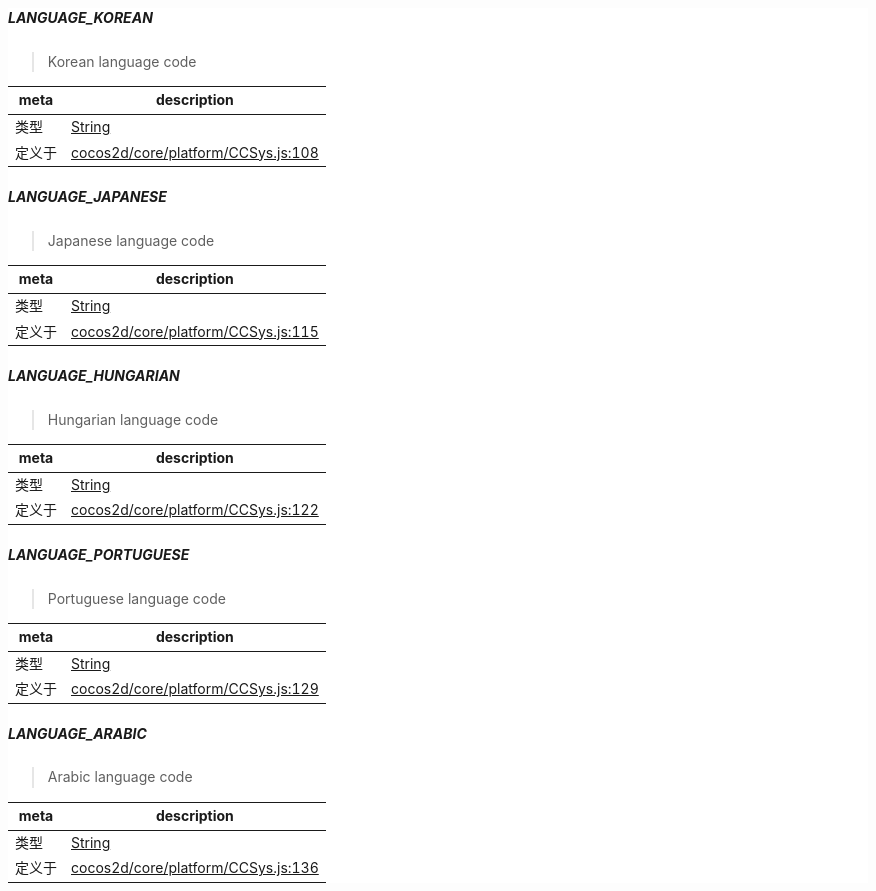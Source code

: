 

##### LANGUAGE_KOREAN

> Korean language code

| meta | description |
|------|-------------|
| 类型 | <a href="https://developer.mozilla.org/en/JavaScript/Reference/Global_Objects/String" class="crosslink external" target="_blank">String</a> |
| 定义于 | [cocos2d/core/platform/CCSys.js:108](https://github.com/cocos-creator/engine/blob/246760b55cfc698ac5f3450a1794d9d0554a0600/cocos2d/core/platform/CCSys.js#L108) |



##### LANGUAGE_JAPANESE

> Japanese language code

| meta | description |
|------|-------------|
| 类型 | <a href="https://developer.mozilla.org/en/JavaScript/Reference/Global_Objects/String" class="crosslink external" target="_blank">String</a> |
| 定义于 | [cocos2d/core/platform/CCSys.js:115](https://github.com/cocos-creator/engine/blob/246760b55cfc698ac5f3450a1794d9d0554a0600/cocos2d/core/platform/CCSys.js#L115) |



##### LANGUAGE_HUNGARIAN

> Hungarian language code

| meta | description |
|------|-------------|
| 类型 | <a href="https://developer.mozilla.org/en/JavaScript/Reference/Global_Objects/String" class="crosslink external" target="_blank">String</a> |
| 定义于 | [cocos2d/core/platform/CCSys.js:122](https://github.com/cocos-creator/engine/blob/246760b55cfc698ac5f3450a1794d9d0554a0600/cocos2d/core/platform/CCSys.js#L122) |



##### LANGUAGE_PORTUGUESE

> Portuguese language code

| meta | description |
|------|-------------|
| 类型 | <a href="https://developer.mozilla.org/en/JavaScript/Reference/Global_Objects/String" class="crosslink external" target="_blank">String</a> |
| 定义于 | [cocos2d/core/platform/CCSys.js:129](https://github.com/cocos-creator/engine/blob/246760b55cfc698ac5f3450a1794d9d0554a0600/cocos2d/core/platform/CCSys.js#L129) |



##### LANGUAGE_ARABIC

> Arabic language code

| meta | description |
|------|-------------|
| 类型 | <a href="https://developer.mozilla.org/en/JavaScript/Reference/Global_Objects/String" class="crosslink external" target="_blank">String</a> |
| 定义于 | [cocos2d/core/platform/CCSys.js:136](https://github.com/cocos-creator/engine/blob/246760b55cfc698ac5f3450a1794d9d0554a0600/cocos2d/core/platform/CCSys.js#L136) |
